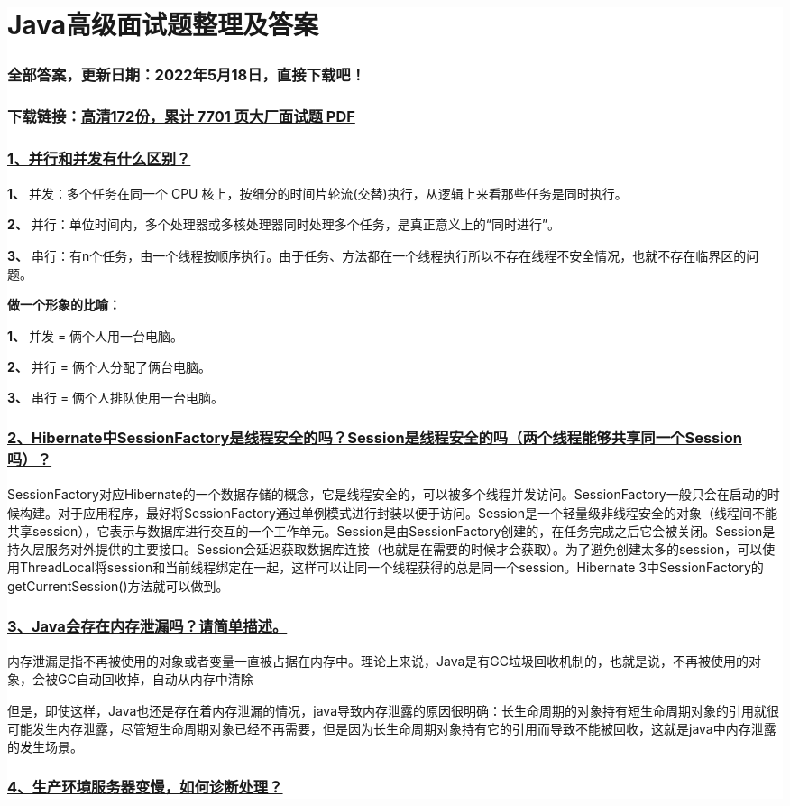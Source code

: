 # Java高级面试题整理及答案


### 全部答案，更新日期：2022年5月18日，直接下载吧！

### 下载链接：[高清172份，累计 7701 页大厂面试题  PDF](https://gitee.com/souyunku/DevBooks/blob/master/docs/index.md)



### [1、并行和并发有什么区别？](https://gitee.com/souyunku/DevBooks/blob/master/docs/Java/Java高级面试题整理及答案.md#1并行和并发有什么区别)  


**1、** 并发：多个任务在同一个 CPU 核上，按细分的时间片轮流(交替)执行，从逻辑上来看那些任务是同时执行。

**2、** 并行：单位时间内，多个处理器或多核处理器同时处理多个任务，是真正意义上的“同时进行”。

**3、** 串行：有n个任务，由一个线程按顺序执行。由于任务、方法都在一个线程执行所以不存在线程不安全情况，也就不存在临界区的问题。

**做一个形象的比喻：**

**1、** 并发 = 俩个人用一台电脑。

**2、** 并行 = 俩个人分配了俩台电脑。

**3、** 串行 = 俩个人排队使用一台电脑。


### [2、Hibernate中SessionFactory是线程安全的吗？Session是线程安全的吗（两个线程能够共享同一个Session吗）？](https://gitee.com/souyunku/DevBooks/blob/master/docs/Java/Java高级面试题整理及答案.md#2hibernate中sessionfactory是线程安全的吗session是线程安全的吗两个线程能够共享同一个session吗)  


SessionFactory对应Hibernate的一个数据存储的概念，它是线程安全的，可以被多个线程并发访问。SessionFactory一般只会在启动的时候构建。对于应用程序，最好将SessionFactory通过单例模式进行封装以便于访问。Session是一个轻量级非线程安全的对象（线程间不能共享session），它表示与数据库进行交互的一个工作单元。Session是由SessionFactory创建的，在任务完成之后它会被关闭。Session是持久层服务对外提供的主要接口。Session会延迟获取数据库连接（也就是在需要的时候才会获取）。为了避免创建太多的session，可以使用ThreadLocal将session和当前线程绑定在一起，这样可以让同一个线程获得的总是同一个session。Hibernate 3中SessionFactory的getCurrentSession()方法就可以做到。


### [3、Java会存在内存泄漏吗？请简单描述。](https://gitee.com/souyunku/DevBooks/blob/master/docs/Java/Java高级面试题整理及答案.md#3java会存在内存泄漏吗请简单描述。)  


内存泄漏是指不再被使用的对象或者变量一直被占据在内存中。理论上来说，Java是有GC垃圾回收机制的，也就是说，不再被使用的对象，会被GC自动回收掉，自动从内存中清除

但是，即使这样，Java也还是存在着内存泄漏的情况，java导致内存泄露的原因很明确：长生命周期的对象持有短生命周期对象的引用就很可能发生内存泄露，尽管短生命周期对象已经不再需要，但是因为长生命周期对象持有它的引用而导致不能被回收，这就是java中内存泄露的发生场景。


### [4、生产环境服务器变慢，如何诊断处理？](https://gitee.com/souyunku/DevBooks/blob/master/docs/Java/Java高级面试题整理及答案.md#4生产环境服务器变慢如何诊断处理)  

